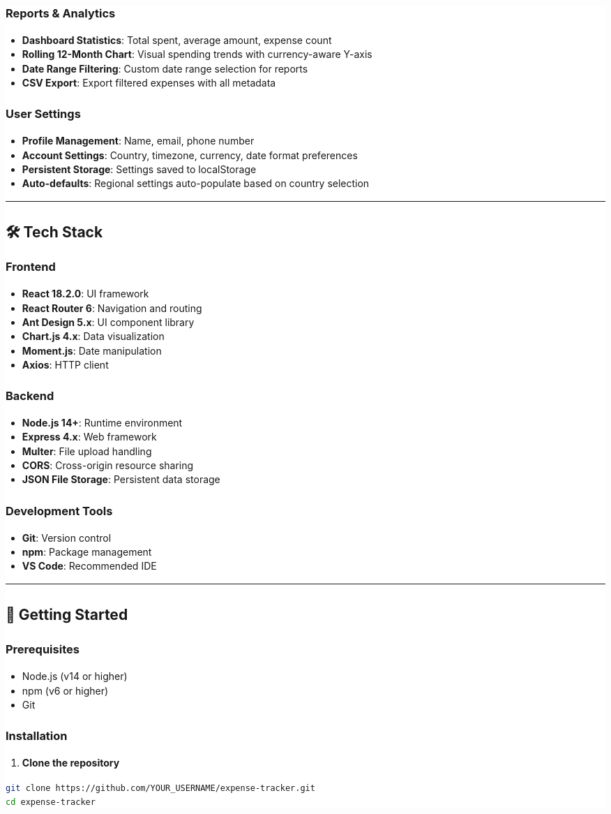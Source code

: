 ### Reports & Analytics
- **Dashboard Statistics**: Total spent, average amount, expense count
- **Rolling 12-Month Chart**: Visual spending trends with currency-aware Y-axis
- **Date Range Filtering**: Custom date range selection for reports
- **CSV Export**: Export filtered expenses with all metadata

### User Settings
- **Profile Management**: Name, email, phone number
- **Account Settings**: Country, timezone, currency, date format preferences
- **Persistent Storage**: Settings saved to localStorage
- **Auto-defaults**: Regional settings auto-populate based on country selection

---

## 🛠 Tech Stack

### Frontend
- **React 18.2.0**: UI framework
- **React Router 6**: Navigation and routing
- **Ant Design 5.x**: UI component library
- **Chart.js 4.x**: Data visualization
- **Moment.js**: Date manipulation
- **Axios**: HTTP client

### Backend
- **Node.js 14+**: Runtime environment
- **Express 4.x**: Web framework
- **Multer**: File upload handling
- **CORS**: Cross-origin resource sharing
- **JSON File Storage**: Persistent data storage

### Development Tools
- **Git**: Version control
- **npm**: Package management
- **VS Code**: Recommended IDE

---

## 🚀 Getting Started

### Prerequisites
- Node.js (v14 or higher)
- npm (v6 or higher)
- Git

### Installation

1. **Clone the repository**
```bash
git clone https://github.com/YOUR_USERNAME/expense-tracker.git
cd expense-tracker
```
